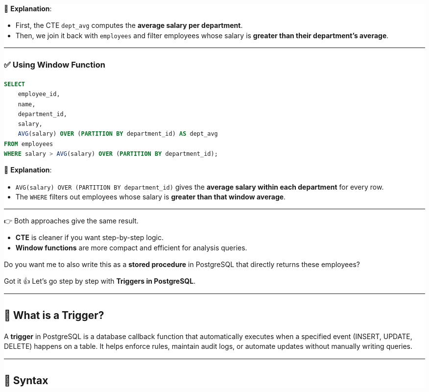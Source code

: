 📌 **Explanation**:

* First, the CTE `dept_avg` computes the **average salary per department**.
* Then, we join it back with `employees` and filter employees whose salary is **greater than their department’s average**.

---

### ✅ Using **Window Function**

```sql
SELECT 
    employee_id,
    name,
    department_id,
    salary,
    AVG(salary) OVER (PARTITION BY department_id) AS dept_avg
FROM employees
WHERE salary > AVG(salary) OVER (PARTITION BY department_id);
```

📌 **Explanation**:

* `AVG(salary) OVER (PARTITION BY department_id)` gives the **average salary within each department** for every row.
* The `WHERE` filters out employees whose salary is **greater than that window average**.

---

👉 Both approaches give the same result.

* **CTE** is cleaner if you want step-by-step logic.
* **Window functions** are more compact and efficient for analysis queries.

Do you want me to also write this as a **stored procedure** in PostgreSQL that directly returns these employees?










Got it 👍 Let’s go step by step with **Triggers in PostgreSQL**.

---

## 🔹 **What is a Trigger?**

A **trigger** in PostgreSQL is a database callback function that automatically executes when a specified event (INSERT, UPDATE, DELETE) happens on a table.
It helps enforce rules, maintain audit logs, or automate updates without manually writing queries.

---

## 🔹 **Syntax**
